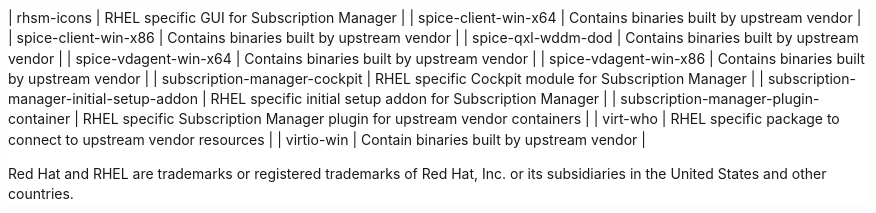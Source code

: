 | rhsm-icons                               | RHEL specific GUI for Subscription Manager                               |
| spice-client-win-x64                     | Contains binaries built by upstream vendor                               |
| spice-client-win-x86                     | Contains binaries built by upstream vendor                               |
| spice-qxl-wddm-dod                       | Contains binaries built by upstream vendor                               |
| spice-vdagent-win-x64                    | Contains binaries built by upstream vendor                               |
| spice-vdagent-win-x86                    | Contains binaries built by upstream vendor                               |
| subscription-manager-cockpit             | RHEL specific Cockpit module for Subscription Manager                    |
| subscription-manager-initial-setup-addon | RHEL specific initial setup addon for Subscription Manager               |
| subscription-manager-plugin-container    | RHEL specific Subscription Manager plugin for upstream vendor containers |
| virt-who                                 | RHEL specific package to connect to upstream vendor resources            |
| virtio-win                               | Contain binaries built by upstream vendor                                |

Red Hat and RHEL are trademarks or registered trademarks of Red Hat, Inc. or its subsidiaries in the United States and other countries.
